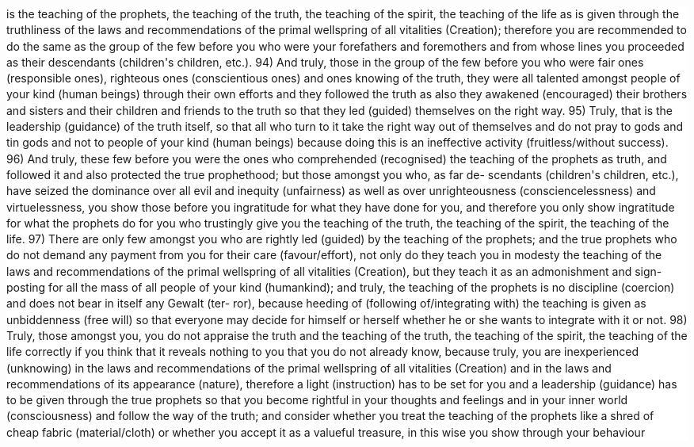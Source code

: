  is the teaching of the prophets, the teaching of the truth, the teaching of the spirit, the teaching of the life as
 is given through the truthliness of the laws and recommendations of the primal wellspring of all vitalities
 (Creation); therefore you are recommended to do the same as the group of the few before you who were your
 forefathers and foremothers and from whose lines you proceeded as their descendants (children's children,
 etc.).
94) And truly, those in the group of the few before you who were fair ones (responsible ones), righteous ones
 (conscientious ones) and ones knowing of the truth, they were all talented amongst people of your kind
 (human beings) through their own efforts and they followed the truth as also they awakened (encouraged)
 their brothers and sisters and their children and friends to the truth so that they led (guided) themselves on the
 right way.
95) Truly, that is the leadership (guidance) of the truth itself, so that all who turn to it take the right way out of
 themselves and do not pray to gods and tin gods and not to people of your kind (human beings) because doing
 this is an ineffective activity (fruitless/without success).
96) And truly, these few before you were the ones who comprehended (recognised) the teaching of the prophets
 as truth, and followed it and also protected the true prophethood; but those amongst you who, as far de-
 scendants (children's children, etc.), have seized the dominance over all evil and inequity (unfairness) as well
 as over unrighteousness (consciencelessness) and virtuelessness, you show those before you ingratitude for
 what they have done for you, and therefore you only show ingratitude for what the prophets do for you who
 trustingly give you the teaching of the truth, the teaching of the spirit, the teaching of the life.
97) There are only few amongst you who are rightly led (guided) by the teaching of the prophets; and the true
 prophets who do not demand any payment from you for their care (favour/effort), not only do they teach you
 in modesty the teaching of the laws and recommendations of the primal wellspring of all vitalities (Creation),
 but they teach it as an admonishment and sign-posting for all the mass of all people of your kind (humankind);
 and truly, the teaching of the prophets is no discipline (coercion) and does not bear in itself any Gewalt (ter-
 ror), because heeding of (following of/integrating with) the teaching is given as unbiddenness (free will) so that
 everyone may decide for himself or herself whether he or she wants to integrate with it or not.
98) Truly, those amongst you, you do not appraise the truth and the teaching of the truth, the teaching of the
 spirit, the teaching of the life correctly if you think that it reveals nothing to you that you do not already know,
 because truly, you are inexperienced (unknowing) in the laws and recommendations of the primal wellspring
 of all vitalities (Creation) and in the laws and recommendations of its appearance (nature), therefore a light
 (instruction) has to be set for you and a leadership (guidance) has to be given through the true prophets so
 that you become rightful in your thoughts and feelings and in your inner world (consciousness) and follow the
 way of the truth; and consider whether you treat the teaching of the prophets like a shred of cheap fabric
 (material/cloth) or whether you accept it as a valueful treasure, in this wise you show through your behaviour